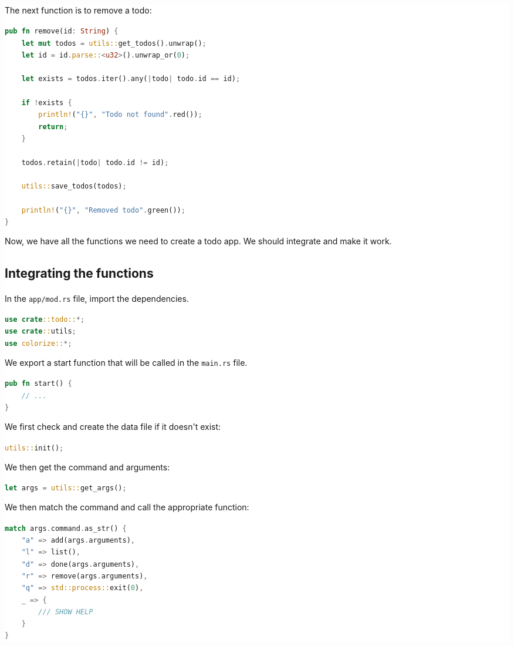 The next function is to remove a todo:

```rust
pub fn remove(id: String) {
    let mut todos = utils::get_todos().unwrap();
    let id = id.parse::<u32>().unwrap_or(0);

    let exists = todos.iter().any(|todo| todo.id == id);

    if !exists {
        println!("{}", "Todo not found".red());
        return;
    }

    todos.retain(|todo| todo.id != id);

    utils::save_todos(todos);

    println!("{}", "Removed todo".green());
}
```

Now, we have all the functions we need to create a todo app. We should integrate and make it work.

## Integrating the functions

In the `app/mod.rs` file, import the dependencies.

```rust
use crate::todo::*;
use crate::utils;
use colorize::*;
```

We export a start function that will be called in the `main.rs` file.

```rust
pub fn start() {
    // ...
}
```

We first check and create the data file if it doesn't exist:

```rust
utils::init();
```

We then get the command and arguments:

```rust
let args = utils::get_args();
```

We then match the command and call the appropriate function:

```rust
match args.command.as_str() {
    "a" => add(args.arguments),
    "l" => list(),
    "d" => done(args.arguments),
    "r" => remove(args.arguments),
    "q" => std::process::exit(0),
    _ => {
        /// SHOW HELP
    }
}
```
